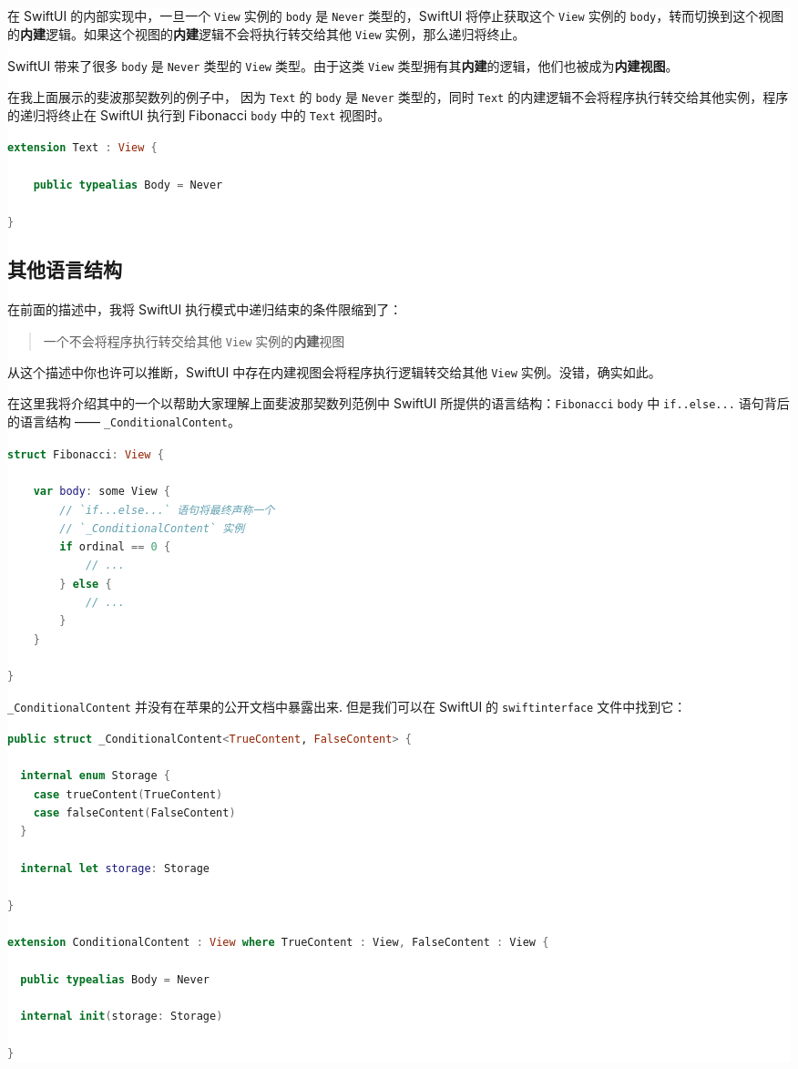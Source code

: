 在 SwiftUI 的内部实现中，一旦一个 `View` 实例的 `body` 是 `Never` 类型的，SwiftUI 将停止获取这个 `View` 实例的 `body`，转而切换到这个视图的**内建**逻辑。如果这个视图的**内建**逻辑不会将执行转交给其他 `View` 实例，那么递归将终止。

SwiftUI 带来了很多 `body` 是 `Never` 类型的 `View` 类型。由于这类 `View` 类型拥有其**内建**的逻辑，他们也被成为**内建视图**。

在我上面展示的斐波那契数列的例子中， 因为 `Text` 的 `body` 是 `Never` 类型的，同时 `Text` 的内建逻辑不会将程序执行转交给其他实例，程序的递归将终止在 SwiftUI 执行到 Fibonacci `body` 中的 `Text` 视图时。

```swift
extension Text : View {

    public typealias Body = Never

}
```

## 其他语言结构

在前面的描述中，我将 SwiftUI 执行模式中递归结束的条件限缩到了：

> 一个不会将程序执行转交给其他 `View` 实例的**内建**视图

从这个描述中你也许可以推断，SwiftUI 中存在内建视图会将程序执行逻辑转交给其他 `View` 实例。没错，确实如此。

在这里我将介绍其中的一个以帮助大家理解上面斐波那契数列范例中 SwiftUI 所提供的语言结构：`Fibonacci` `body` 中 `if..else...` 语句背后的语言结构 —— `_ConditionalContent`。

```swift
struct Fibonacci: View {

    var body: some View {
        // `if...else...` 语句将最终声称一个 
        // `_ConditionalContent` 实例
        if ordinal == 0 {
            // ...
        } else {
            // ...
        }
    }

}
```

`_ConditionalContent` 并没有在苹果的公开文档中暴露出来. 但是我们可以在 SwiftUI 的 `swiftinterface` 文件中找到它：

```swift
public struct _ConditionalContent<TrueContent, FalseContent> {

  internal enum Storage {
    case trueContent(TrueContent)
    case falseContent(FalseContent)
  }

  internal let storage: Storage

}

extension ConditionalContent : View where TrueContent : View, FalseContent : View {

  public typealias Body = Never

  internal init(storage: Storage)

}
```
